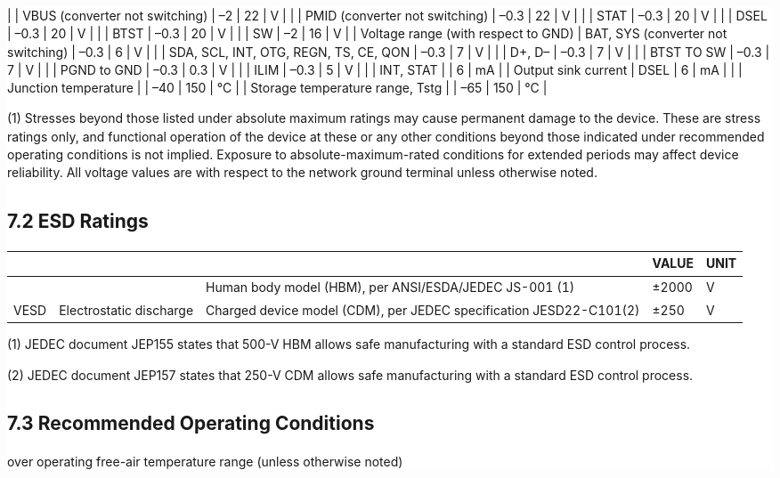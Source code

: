 |                                     | VBUS (converter not switching)        | –2   | 22  | V     |
|                                     | PMID (converter not switching)        | –0.3 | 22  | V     |
|                                     | STAT                                  | –0.3 | 20  | V     |
|                                     | DSEL                                  | –0.3 | 20  | V     |
|                                     | BTST                                  | –0.3 | 20  | V     |
|                                     | SW                                    | –2   | 16  | V     |
| Voltage range (with respect to GND) | BAT, SYS (converter not switching)    | –0.3 | 6   | V     |
|                                     | SDA, SCL, INT, OTG, REGN, TS, CE, QON | –0.3 | 7   | V     |
|                                     | D+, D–                                | –0.3 | 7   | V     |
|                                     | BTST TO SW                            | –0.3 | 7   | V     |
|                                     | PGND to GND                           | –0.3 | 0.3 | V     |
|                                     | ILIM                                  | –0.3 | 5   | V     |
|                                     | INT, STAT                             |      | 6   | mA    |
| Output sink current                 | DSEL                                  | 6    | mA  |       |
| Junction temperature                |                                       | –40  | 150 | °C    |
| Storage temperature range, Tstg     |                                       | –65  | 150 | °C    |

(1) Stresses beyond those listed under absolute maximum ratings may cause permanent damage to the device. These are stress ratings only, and functional operation of the device at these or any other conditions beyond those indicated under recommended operating conditions is not implied. Exposure to absolute-maximum-rated conditions for extended periods may affect device reliability. All voltage values are with respect to the network ground terminal unless otherwise noted.

## **7.2 ESD Ratings**

|      |                         |                                                                       | VALUE | UNIT |
|------|-------------------------|-----------------------------------------------------------------------|-------|------|
|      |                         | Human body model (HBM), per ANSI/ESDA/JEDEC JS-001 (1)                | ±2000 | V    |
| VESD | Electrostatic discharge | Charged device model (CDM), per JEDEC specification JESD22-C101(2) | ±250  | V    |

(1) JEDEC document JEP155 states that 500-V HBM allows safe manufacturing with a standard ESD control process.

(2) JEDEC document JEP157 states that 250-V CDM allows safe manufacturing with a standard ESD control process.

## **7.3 Recommended Operating Conditions**

over operating free-air temperature range (unless otherwise noted)
